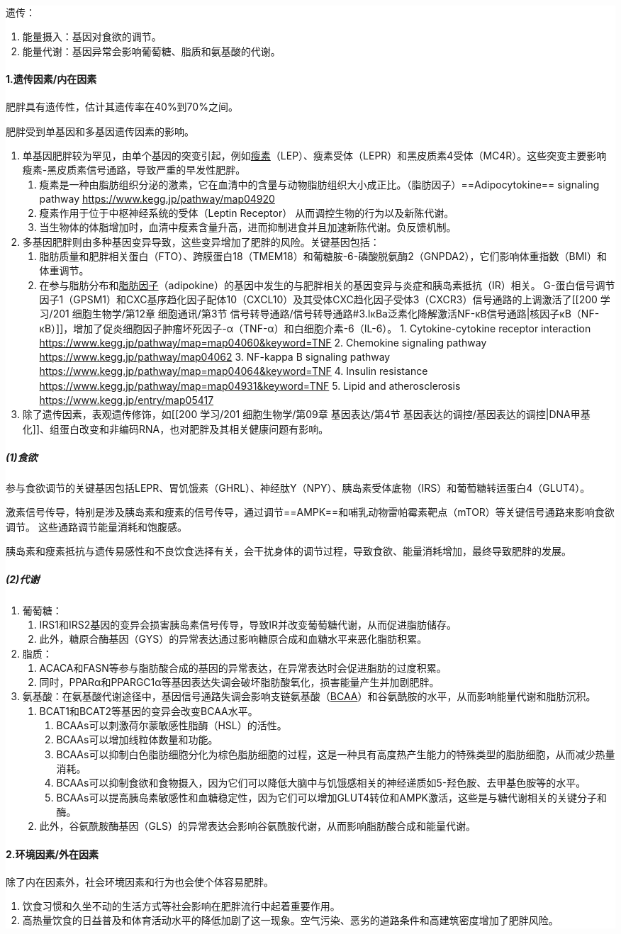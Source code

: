 遗传：
1. 能量摄入：基因对食欲的调节。
2. 能量代谢：基因异常会影响葡萄糖、脂质和氨基酸的代谢。
#### 1.遗传因素/内在因素
肥胖具有遗传性，估计其遗传率在40%到70%之间。

肥胖受到单基因和多基因遗传因素的影响。
1. 单基因肥胖较为罕见，由单个基因的突变引起，例如<u>瘦素</u>（LEP）、瘦素受体（LEPR）和黑皮质素4受体（MC4R）。这些突变主要影响瘦素-黑皮质素信号通路，导致严重的早发性肥胖。
	1. 瘦素是一种由脂肪组织分泌的激素，它在血清中的含量与动物脂肪组织大小成正比。（脂肪因子）==Adipocytokine== signaling pathway https://www.kegg.jp/pathway/map04920
	2. 瘦素作用于位于中枢神经系统的受体（Leptin Receptor） 从而调控生物的行为以及新陈代谢。
	3. 当生物体的体脂增加时，血清中瘦素含量升高，进而抑制进食并且加速新陈代谢。负反馈机制。
2. 多基因肥胖则由多种基因变异导致，这些变异增加了肥胖的风险。关键基因包括：
	1. 脂肪质量和肥胖相关蛋白（FTO）、跨膜蛋白18（TMEM18）和葡糖胺-6-磷酸脱氨酶2（GNPDA2），它们影响体重指数（BMI）和体重调节。
	2. 在参与脂肪分布和<u>脂肪因子</u>（adipokine）的基因中发生的与肥胖相关的基因变异与炎症和胰岛素抵抗（IR）相关。
		G-蛋白信号调节因子1（GPSM1）和CXC基序趋化因子配体10（CXCL10）及其受体CXC趋化因子受体3（CXCR3）信号通路的上调激活了[[200 学习/201 细胞生物学/第12章 细胞通讯/第3节 信号转导通路/信号转导通路#3.IκBa泛素化降解激活NF-κB信号通路\|核因子κB（NF-κB）]]，增加了促炎细胞因子肿瘤坏死因子-α（TNF-α）和白细胞介素-6（IL-6）。
			1. Cytokine-cytokine receptor interaction https://www.kegg.jp/pathway/map=map04060&keyword=TNF
			2. Chemokine signaling pathway https://www.kegg.jp/pathway/map04062
			3. NF-kappa B signaling pathway https://www.kegg.jp/pathway/map=map04064&keyword=TNF
			4. Insulin resistance https://www.kegg.jp/pathway/map=map04931&keyword=TNF
			5. Lipid and atherosclerosis https://www.kegg.jp/entry/map05417
3. 除了遗传因素，表观遗传修饰，如[[200 学习/201 细胞生物学/第09章 基因表达/第4节 基因表达的调控/基因表达的调控\|DNA甲基化]]、组蛋白改变和非编码RNA，也对肥胖及其相关健康问题有影响。
##### (1)食欲
参与食欲调节的关键基因包括LEPR、胃饥饿素（GHRL）、神经肽Y（NPY）、胰岛素受体底物（IRS）和葡萄糖转运蛋白4（GLUT4）。

激素信号传导，特别是涉及胰岛素和瘦素的信号传导，通过调节==AMPK==和哺乳动物雷帕霉素靶点（mTOR）等关键信号通路来影响食欲调节。
这些通路调节能量消耗和饱腹感。

胰岛素和瘦素抵抗与遗传易感性和不良饮食选择有关，会干扰身体的调节过程，导致食欲、能量消耗增加，最终导致肥胖的发展。
##### (2)代谢
1. 葡萄糖：
	1. IRS1和IRS2基因的变异会损害胰岛素信号传导，导致IR并改变葡萄糖代谢，从而促进脂肪储存。
	2. 此外，糖原合酶基因（GYS）的异常表达通过影响糖原合成和血糖水平来恶化脂肪积累。
2. 脂质：
	1. ACACA和FASN等参与脂肪酸合成的基因的异常表达，在异常表达时会促进脂肪的过度积累。
	2. 同时，PPARα和PPARGC1α等基因表达失调会破坏脂肪酸氧化，损害能量产生并加剧肥胖。
3. 氨基酸：在氨基酸代谢途径中，基因信号通路失调会影响支链氨基酸（<u>BCAA</u>）和谷氨酰胺的水平，从而影响能量代谢和脂肪沉积。
	1. BCAT1和BCAT2等基因的变异会改变BCAA水平。
		1. BCAAs可以刺激荷尔蒙敏感性脂酶（HSL）的活性。
		2. BCAAs可以增加线粒体数量和功能。
		3. BCAAs可以抑制白色脂肪细胞分化为棕色脂肪细胞的过程，这是一种具有高度热产生能力的特殊类型的脂肪细胞，从而减少热量消耗。
		4. BCAAs可以抑制食欲和食物摄入，因为它们可以降低大脑中与饥饿感相关的神经递质如5-羟色胺、去甲基色胺等的水平。
		5. BCAAs可以提高胰岛素敏感性和血糖稳定性，因为它们可以增加GLUT4转位和AMPK激活，这些是与糖代谢相关的关键分子和酶。
	2. 此外，谷氨酰胺酶基因（GLS）的异常表达会影响谷氨酰胺代谢，从而影响脂肪酸合成和能量代谢。
#### 2.环境因素/外在因素
除了内在因素外，社会环境因素和行为也会使个体容易肥胖。
1. 饮食习惯和久坐不动的生活方式等社会影响在肥胖流行中起着重要作用。
2. 高热量饮食的日益普及和体育活动水平的降低加剧了这一现象。空气污染、恶劣的道路条件和高建筑密度增加了肥胖风险。
